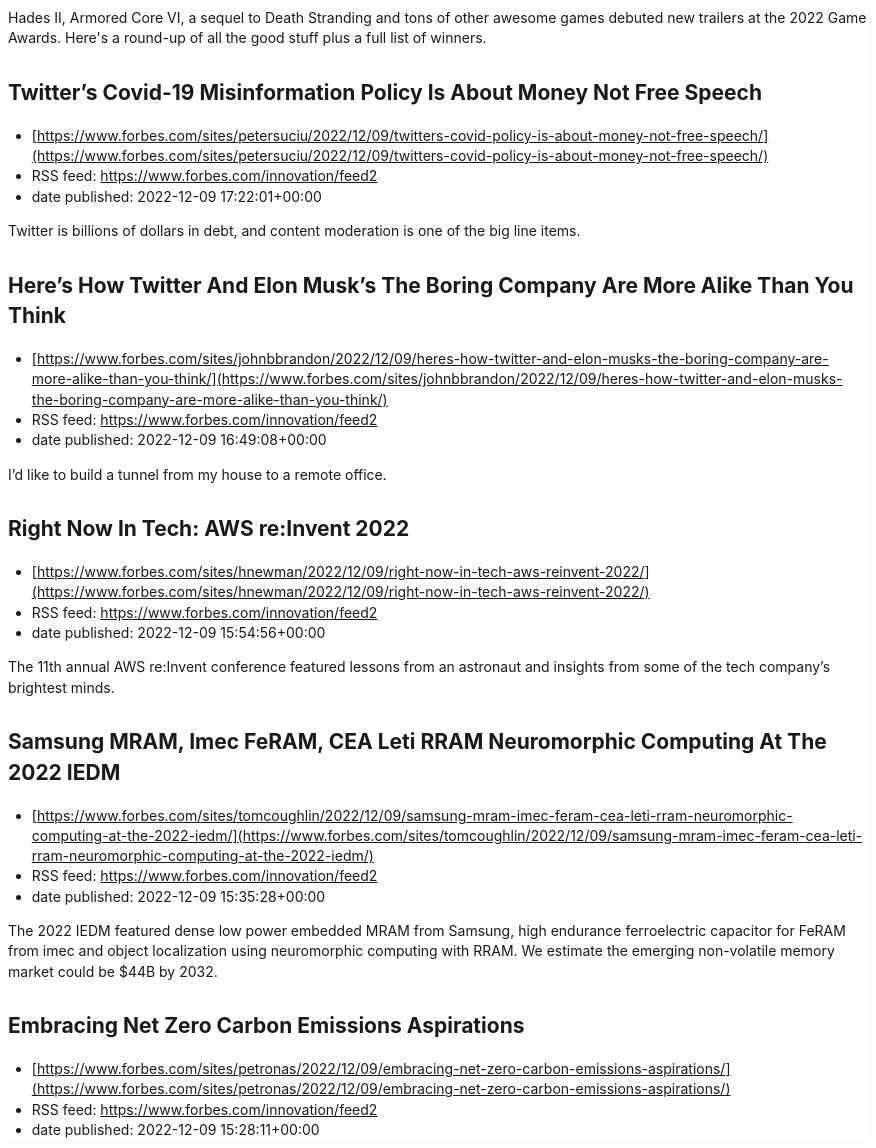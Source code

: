 Hades II, Armored Core VI, a sequel to Death Stranding and tons of other awesome games debuted new trailers at the 2022 Game Awards. Here's a round-up of all the good stuff plus a full list of winners.

## Twitter’s Covid-19 Misinformation Policy Is About Money Not Free Speech
 - [https://www.forbes.com/sites/petersuciu/2022/12/09/twitters-covid-policy-is-about-money-not-free-speech/](https://www.forbes.com/sites/petersuciu/2022/12/09/twitters-covid-policy-is-about-money-not-free-speech/)
 - RSS feed: https://www.forbes.com/innovation/feed2
 - date published: 2022-12-09 17:22:01+00:00

Twitter is billions of dollars in debt, and content moderation is one of the big line items.

## Here’s How Twitter And Elon Musk’s The Boring Company Are More Alike Than You Think
 - [https://www.forbes.com/sites/johnbbrandon/2022/12/09/heres-how-twitter-and-elon-musks-the-boring-company-are-more-alike-than-you-think/](https://www.forbes.com/sites/johnbbrandon/2022/12/09/heres-how-twitter-and-elon-musks-the-boring-company-are-more-alike-than-you-think/)
 - RSS feed: https://www.forbes.com/innovation/feed2
 - date published: 2022-12-09 16:49:08+00:00

I’d like to build a tunnel from my house to a remote office.

## Right Now In Tech: AWS re:Invent 2022
 - [https://www.forbes.com/sites/hnewman/2022/12/09/right-now-in-tech-aws-reinvent-2022/](https://www.forbes.com/sites/hnewman/2022/12/09/right-now-in-tech-aws-reinvent-2022/)
 - RSS feed: https://www.forbes.com/innovation/feed2
 - date published: 2022-12-09 15:54:56+00:00

The 11th annual AWS re:Invent conference featured lessons from an astronaut and insights from some of the tech company’s brightest minds.

## Samsung MRAM, Imec FeRAM, CEA Leti RRAM Neuromorphic Computing At The 2022 IEDM
 - [https://www.forbes.com/sites/tomcoughlin/2022/12/09/samsung-mram-imec-feram-cea-leti-rram-neuromorphic-computing-at-the-2022-iedm/](https://www.forbes.com/sites/tomcoughlin/2022/12/09/samsung-mram-imec-feram-cea-leti-rram-neuromorphic-computing-at-the-2022-iedm/)
 - RSS feed: https://www.forbes.com/innovation/feed2
 - date published: 2022-12-09 15:35:28+00:00

The 2022 IEDM featured dense low power embedded MRAM from Samsung, high endurance ferroelectric capacitor for FeRAM from imec and object localization using neuromorphic computing with RRAM.  We estimate the emerging non-volatile memory market could be $44B by 2032.

## Embracing Net Zero Carbon Emissions Aspirations
 - [https://www.forbes.com/sites/petronas/2022/12/09/embracing-net-zero-carbon-emissions-aspirations/](https://www.forbes.com/sites/petronas/2022/12/09/embracing-net-zero-carbon-emissions-aspirations/)
 - RSS feed: https://www.forbes.com/innovation/feed2
 - date published: 2022-12-09 15:28:11+00:00
